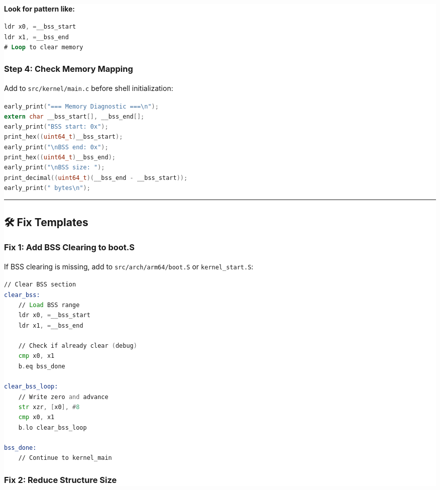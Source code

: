 **Look for pattern like:**
```asm
ldr x0, =__bss_start
ldr x1, =__bss_end
# Loop to clear memory
```

### Step 4: Check Memory Mapping

Add to `src/kernel/main.c` before shell initialization:

```c
early_print("=== Memory Diagnostic ===\n");
extern char __bss_start[], __bss_end[];
early_print("BSS start: 0x");
print_hex((uint64_t)__bss_start);
early_print("\nBSS end: 0x");
print_hex((uint64_t)__bss_end);
early_print("\nBSS size: ");
print_decimal((uint64_t)(__bss_end - __bss_start));
early_print(" bytes\n");
```

---

## 🛠️ Fix Templates

### Fix 1: Add BSS Clearing to boot.S

If BSS clearing is missing, add to `src/arch/arm64/boot.S` or `kernel_start.S`:

```asm
// Clear BSS section
clear_bss:
    // Load BSS range
    ldr x0, =__bss_start
    ldr x1, =__bss_end
    
    // Check if already clear (debug)
    cmp x0, x1
    b.eq bss_done
    
clear_bss_loop:
    // Write zero and advance
    str xzr, [x0], #8
    cmp x0, x1
    b.lo clear_bss_loop
    
bss_done:
    // Continue to kernel_main
```

### Fix 2: Reduce Structure Size
